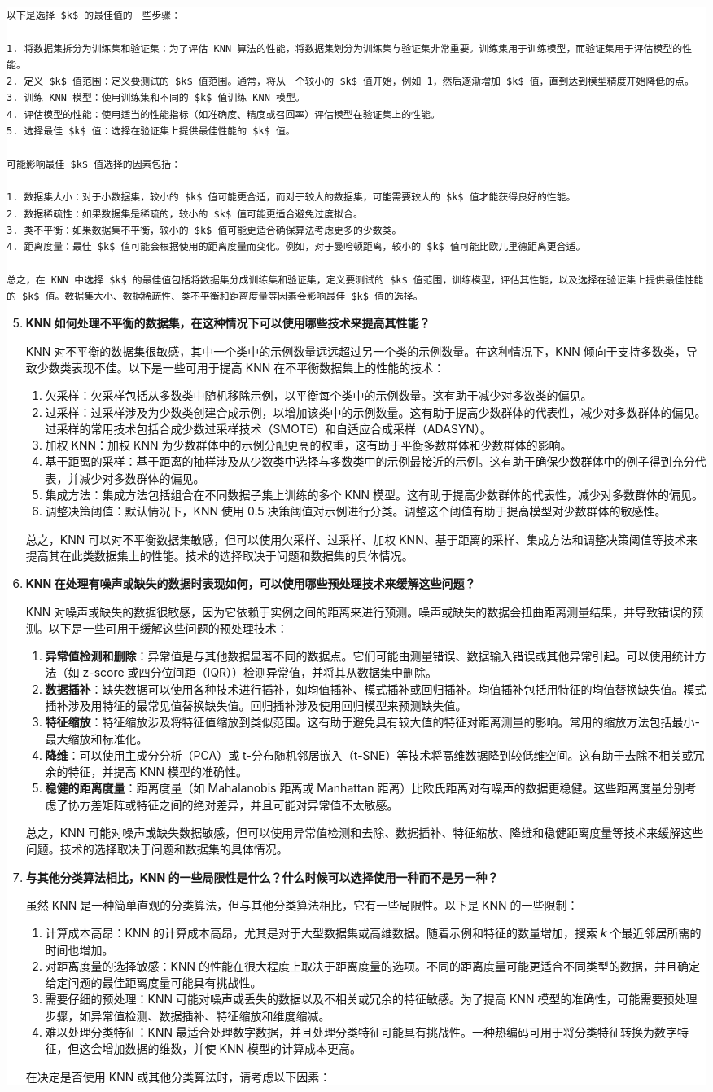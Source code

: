     以下是选择 $k$ 的最佳值的一些步骤：

    1. 将数据集拆分为训练集和验证集：为了评估 KNN 算法的性能，将数据集划分为训练集与验证集非常重要。训练集用于训练模型，而验证集用于评估模型的性能。
    2. 定义 $k$ 值范围：定义要测试的 $k$ 值范围。通常，将从一个较小的 $k$ 值开始，例如 1，然后逐渐增加 $k$ 值，直到达到模型精度开始降低的点。
    3. 训练 KNN 模型：使用训练集和不同的 $k$ 值训练 KNN 模型。
    4. 评估模型的性能：使用适当的性能指标（如准确度、精度或召回率）评估模型在验证集上的性能。
    5. 选择最佳 $k$ 值：选择在验证集上提供最佳性能的 $k$ 值。

    可能影响最佳 $k$ 值选择的因素包括：

    1. 数据集大小：对于小数据集，较小的 $k$ 值可能更合适，而对于较大的数据集，可能需要较大的 $k$ 值才能获得良好的性能。
    2. 数据稀疏性：如果数据集是稀疏的，较小的 $k$ 值可能更适合避免过度拟合。
    3. 类不平衡：如果数据集不平衡，较小的 $k$ 值可能更适合确保算法考虑更多的少数类。
    4. 距离度量：最佳 $k$ 值可能会根据使用的距离度量而变化。例如，对于曼哈顿距离，较小的 $k$ 值可能比欧几里德距离更合适。

    总之，在 KNN 中选择 $k$ 的最佳值包括将数据集分成训练集和验证集，定义要测试的 $k$ 值范围，训练模型，评估其性能，以及选择在验证集上提供最佳性能的 $k$ 值。数据集大小、数据稀疏性、类不平衡和距离度量等因素会影响最佳 $k$ 值的选择。

5. **KNN 如何处理不平衡的数据集，在这种情况下可以使用哪些技术来提高其性能？**

    KNN 对不平衡的数据集很敏感，其中一个类中的示例数量远远超过另一个类的示例数量。在这种情况下，KNN 倾向于支持多数类，导致少数类表现不佳。以下是一些可用于提高 KNN 在不平衡数据集上的性能的技术：

    1. 欠采样：欠采样包括从多数类中随机移除示例，以平衡每个类中的示例数量。这有助于减少对多数类的偏见。
    2. 过采样：过采样涉及为少数类创建合成示例，以增加该类中的示例数量。这有助于提高少数群体的代表性，减少对多数群体的偏见。过采样的常用技术包括合成少数过采样技术（SMOTE）和自适应合成采样（ADASYN）。
    3. 加权 KNN：加权 KNN 为少数群体中的示例分配更高的权重，这有助于平衡多数群体和少数群体的影响。
    4. 基于距离的采样：基于距离的抽样涉及从少数类中选择与多数类中的示例最接近的示例。这有助于确保少数群体中的例子得到充分代表，并减少对多数群体的偏见。
    5. 集成方法：集成方法包括组合在不同数据子集上训练的多个 KNN 模型。这有助于提高少数群体的代表性，减少对多数群体的偏见。
    6. 调整决策阈值：默认情况下，KNN 使用 0.5 决策阈值对示例进行分类。调整这个阈值有助于提高模型对少数群体的敏感性。

    总之，KNN 可以对不平衡数据集敏感，但可以使用欠采样、过采样、加权 KNN、基于距离的采样、集成方法和调整决策阈值等技术来提高其在此类数据集上的性能。技术的选择取决于问题和数据集的具体情况。

6. **KNN 在处理有噪声或缺失的数据时表现如何，可以使用哪些预处理技术来缓解这些问题？**

    KNN 对噪声或缺失的数据很敏感，因为它依赖于实例之间的距离来进行预测。噪声或缺失的数据会扭曲距离测量结果，并导致错误的预测。以下是一些可用于缓解这些问题的预处理技术：

    1. **异常值检测和删除**：异常值是与其他数据显著不同的数据点。它们可能由测量错误、数据输入错误或其他异常引起。可以使用统计方法（如 z-score 或四分位间距（IQR））检测异常值，并将其从数据集中删除。
    2. **数据插补**：缺失数据可以使用各种技术进行插补，如均值插补、模式插补或回归插补。均值插补包括用特征的均值替换缺失值。模式插补涉及用特征的最常见值替换缺失值。回归插补涉及使用回归模型来预测缺失值。
    3. **特征缩放**：特征缩放涉及将特征值缩放到类似范围。这有助于避免具有较大值的特征对距离测量的影响。常用的缩放方法包括最小-最大缩放和标准化。
    4. **降维**：可以使用主成分分析（PCA）或 t-分布随机邻居嵌入（t-SNE）等技术将高维数据降到较低维空间。这有助于去除不相关或冗余的特征，并提高 KNN 模型的准确性。
    5. **稳健的距离度量**：距离度量（如 Mahalanobis 距离或 Manhattan 距离）比欧氏距离对有噪声的数据更稳健。这些距离度量分别考虑了协方差矩阵或特征之间的绝对差异，并且可能对异常值不太敏感。

    总之，KNN 可能对噪声或缺失数据敏感，但可以使用异常值检测和去除、数据插补、特征缩放、降维和稳健距离度量等技术来缓解这些问题。技术的选择取决于问题和数据集的具体情况。

7. **与其他分类算法相比，KNN 的一些局限性是什么？什么时候可以选择使用一种而不是另一种？**

    虽然 KNN 是一种简单直观的分类算法，但与其他分类算法相比，它有一些局限性。以下是 KNN 的一些限制：

    1. 计算成本高昂：KNN 的计算成本高昂，尤其是对于大型数据集或高维数据。随着示例和特征的数量增加，搜索 $k$ 个最近邻居所需的时间也增加。
    2. 对距离度量的选择敏感：KNN 的性能在很大程度上取决于距离度量的选项。不同的距离度量可能更适合不同类型的数据，并且确定给定问题的最佳距离度量可能具有挑战性。
    3. 需要仔细的预处理：KNN 可能对噪声或丢失的数据以及不相关或冗余的特征敏感。为了提高 KNN 模型的准确性，可能需要预处理步骤，如异常值检测、数据插补、特征缩放和维度缩减。
    4. 难以处理分类特征：KNN  最适合处理数字数据，并且处理分类特征可能具有挑战性。一种热编码可用于将分类特征转换为数字特征，但这会增加数据的维数，并使 KNN 模型的计算成本更高。

    在决定是否使用 KNN 或其他分类算法时，请考虑以下因素：

